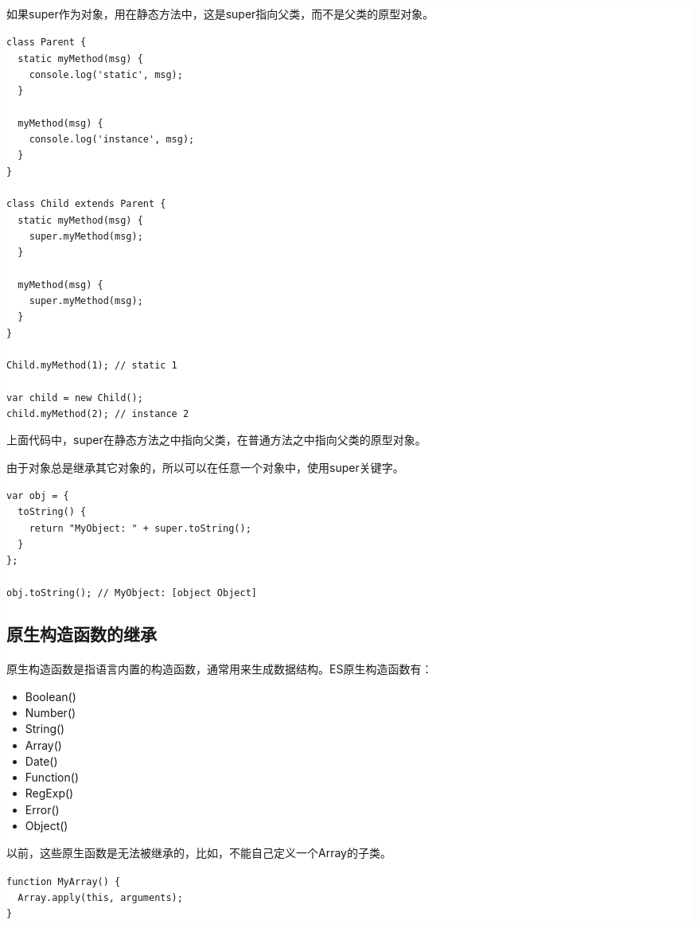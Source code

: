 如果super作为对象，用在静态方法中，这是super指向父类，而不是父类的原型对象。

    class Parent {
      static myMethod(msg) {
        console.log('static', msg);
      }

      myMethod(msg) {
        console.log('instance', msg);
      }
    }

    class Child extends Parent {
      static myMethod(msg) {
        super.myMethod(msg);
      }

      myMethod(msg) {
        super.myMethod(msg);
      }
    }

    Child.myMethod(1); // static 1

    var child = new Child();
    child.myMethod(2); // instance 2

上面代码中，super在静态方法之中指向父类，在普通方法之中指向父类的原型对象。

由于对象总是继承其它对象的，所以可以在任意一个对象中，使用super关键字。

    var obj = {
      toString() {
        return "MyObject: " + super.toString();
      }
    };

    obj.toString(); // MyObject: [object Object]

## 原生构造函数的继承
原生构造函数是指语言内置的构造函数，通常用来生成数据结构。ES原生构造函数有：

- Boolean()
- Number()
- String()
- Array()
- Date()
- Function()
- RegExp()
- Error()
- Object()

以前，这些原生函数是无法被继承的，比如，不能自己定义一个Array的子类。

    function MyArray() {
      Array.apply(this, arguments);
    }
